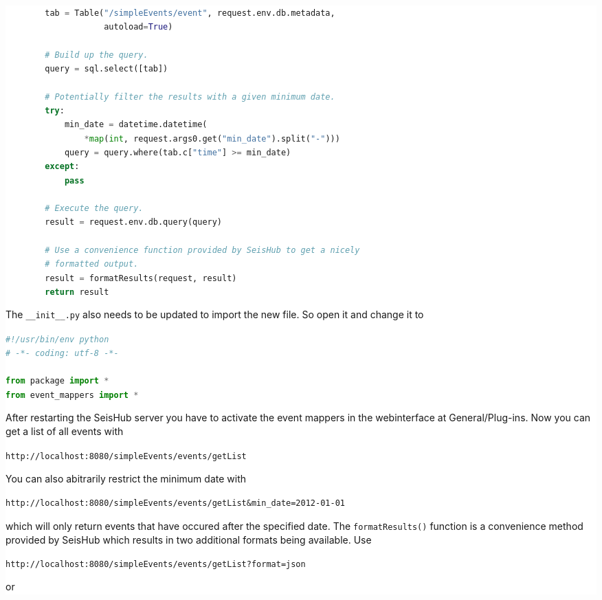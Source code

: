 ```python
        tab = Table("/simpleEvents/event", request.env.db.metadata,
                    autoload=True)

        # Build up the query.
        query = sql.select([tab])

        # Potentially filter the results with a given minimum date.
        try:
            min_date = datetime.datetime(
                *map(int, request.args0.get("min_date").split("-")))
            query = query.where(tab.c["time"] >= min_date)
        except:
            pass

        # Execute the query.
        result = request.env.db.query(query)

        # Use a convenience function provided by SeisHub to get a nicely
        # formatted output.
        result = formatResults(request, result)
        return result
```

The `__init__.py` also needs to be updated to import the new file. So open it
and change it to

```python
#!/usr/bin/env python
# -*- coding: utf-8 -*-

from package import *
from event_mappers import *
```

After restarting the SeisHub server you have to activate the event mappers in
the webinterface at General/Plug-ins. Now you can get a list of all events with

```
http://localhost:8080/simpleEvents/events/getList
```

You can also abitrarily restrict the minimum date with

```
http://localhost:8080/simpleEvents/events/getList&min_date=2012-01-01
```

which will only return events that have occured after the specified date. The
`formatResults()` function is a convenience method provided by SeisHub which
results in two additional formats being available. Use

```
http://localhost:8080/simpleEvents/events/getList?format=json
```

or
